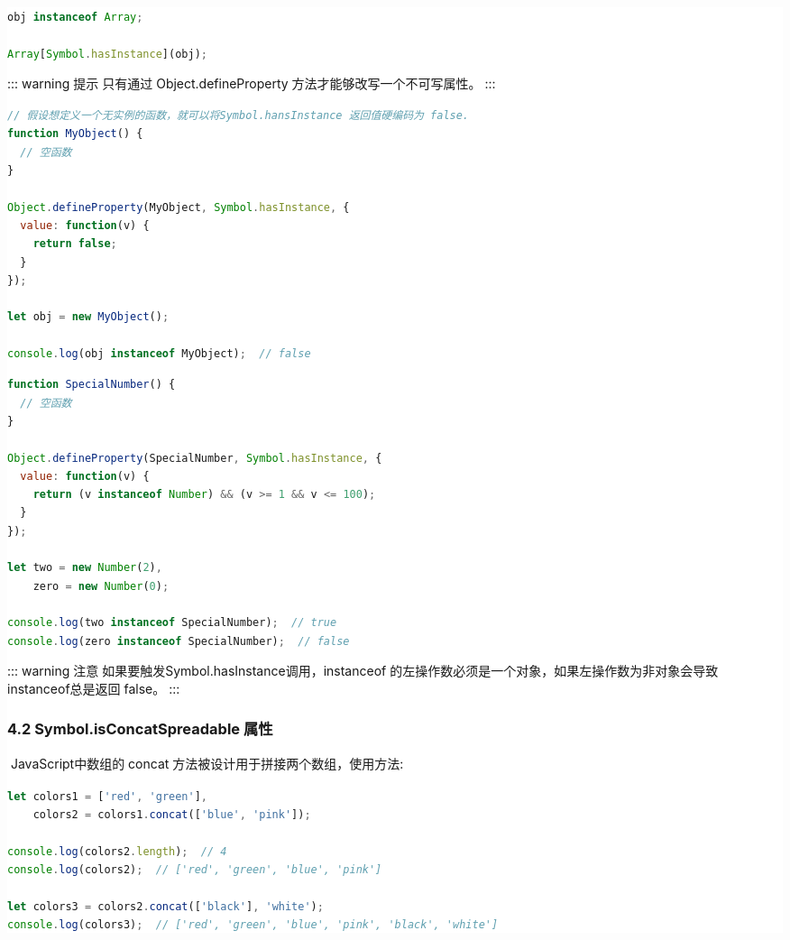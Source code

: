 ```js
obj instanceof Array;

Array[Symbol.hasInstance](obj);
```

::: warning 提示
只有通过 Object.defineProperty 方法才能够改写一个不可写属性。
:::

```js
// 假设想定义一个无实例的函数，就可以将Symbol.hansInstance 返回值硬编码为 false.
function MyObject() {
  // 空函数
}

Object.defineProperty(MyObject, Symbol.hasInstance, {
  value: function(v) {
    return false;
  }
});

let obj = new MyObject();

console.log(obj instanceof MyObject);  // false
```

```js
function SpecialNumber() {
  // 空函数
}

Object.defineProperty(SpecialNumber, Symbol.hasInstance, {
  value: function(v) {
    return (v instanceof Number) && (v >= 1 && v <= 100);
  }
});

let two = new Number(2),
    zero = new Number(0);

console.log(two instanceof SpecialNumber);  // true
console.log(zero instanceof SpecialNumber);  // false
```

::: warning 注意
​如果要触发Symbol.hasInstance调用，instanceof 的左操作数必须是一个对象，如果左操作数为非对象会导致 instanceof总是返回 false。
:::

### 4.2 Symbol.isConcatSpreadable 属性

​		JavaScript中数组的 concat 方法被设计用于拼接两个数组，使用方法:

```js
let colors1 = ['red', 'green'],
    colors2 = colors1.concat(['blue', 'pink']);

console.log(colors2.length);  // 4
console.log(colors2);  // ['red', 'green', 'blue', 'pink']

let colors3 = colors2.concat(['black'], 'white');
console.log(colors3);  // ['red', 'green', 'blue', 'pink', 'black', 'white']
```


  [uid]: '12345'
  [Symbol.isConcatSpreadable]: true